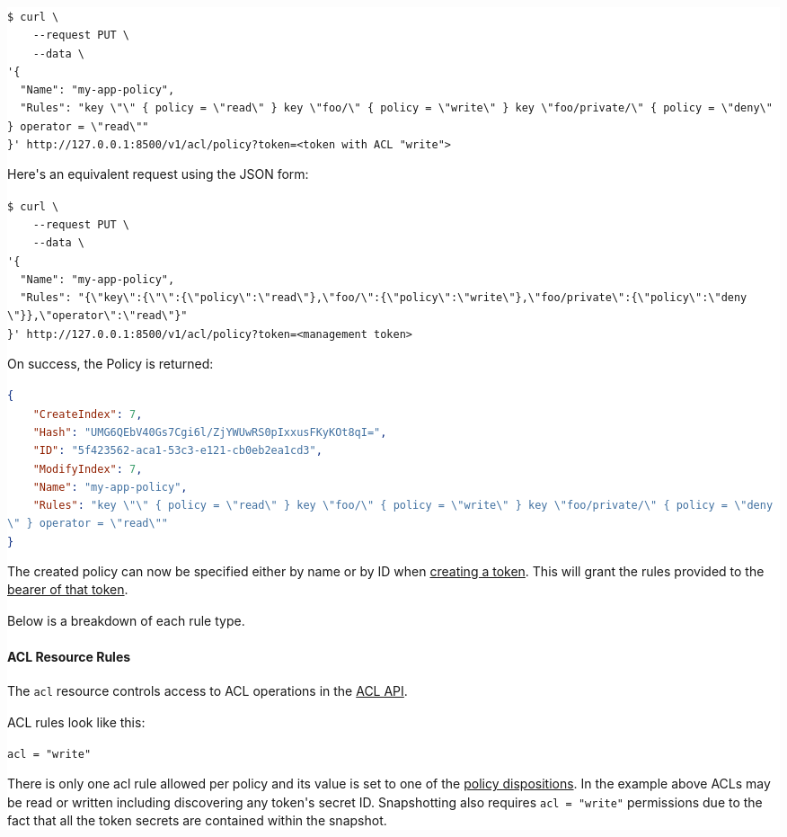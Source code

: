 ```text
$ curl \
    --request PUT \
    --data \
'{
  "Name": "my-app-policy",
  "Rules": "key \"\" { policy = \"read\" } key \"foo/\" { policy = \"write\" } key \"foo/private/\" { policy = \"deny\" } operator = \"read\""
}' http://127.0.0.1:8500/v1/acl/policy?token=<token with ACL "write">
```

Here's an equivalent request using the JSON form:

```text
$ curl \
    --request PUT \
    --data \
'{
  "Name": "my-app-policy",
  "Rules": "{\"key\":{\"\":{\"policy\":\"read\"},\"foo/\":{\"policy\":\"write\"},\"foo/private\":{\"policy\":\"deny\"}},\"operator\":\"read\"}"
}' http://127.0.0.1:8500/v1/acl/policy?token=<management token>
```

On success, the Policy is returned:

```json
{
    "CreateIndex": 7,
    "Hash": "UMG6QEbV40Gs7Cgi6l/ZjYWUwRS0pIxxusFKyKOt8qI=",
    "ID": "5f423562-aca1-53c3-e121-cb0eb2ea1cd3",
    "ModifyIndex": 7,
    "Name": "my-app-policy",
    "Rules": "key \"\" { policy = \"read\" } key \"foo/\" { policy = \"write\" } key \"foo/private/\" { policy = \"deny\" } operator = \"read\""
}
```

The created policy can now be specified either by name or by ID when 
[creating a token](https://learn.hashicorp.com/consul/security-networking/production-acls#create-the-agent-token). This will grant the rules
provided to the [bearer of that token](/api/index.html#authentication).

Below is a breakdown of each rule type. 

#### ACL Resource Rules

The `acl` resource controls access to ACL operations in the
[ACL API](/api/acl/acl.html).

ACL rules look like this:

```hcl
acl = "write"
```

There is only one acl rule allowed per policy and its value is set to one of the [policy dispositions](/docs/acl/acl-rules.html#rule-specification). In the example
above ACLs may be read or written including discovering any token's secret ID. Snapshotting also requires `acl = "write"`
permissions due to the fact that all the token secrets are contained within the snapshot.
